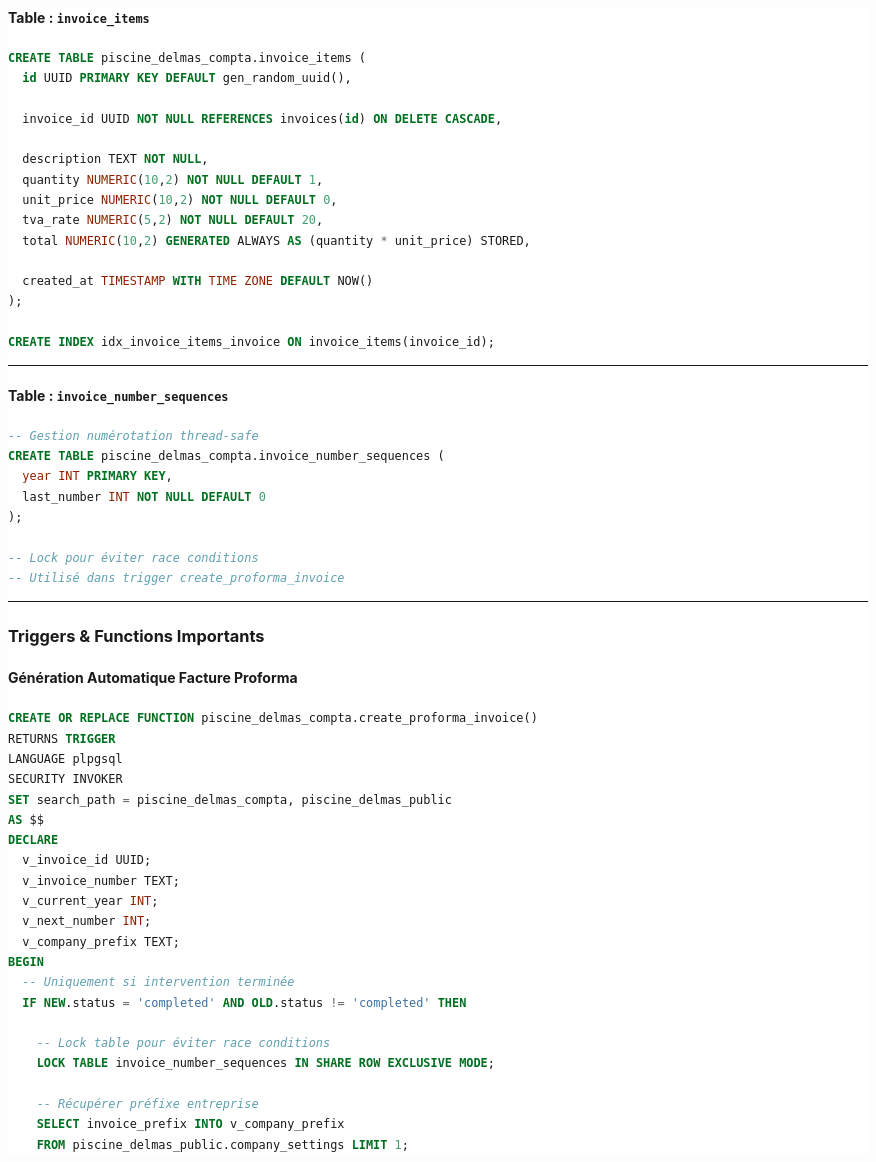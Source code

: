 
#### Table : `invoice_items`

```sql
CREATE TABLE piscine_delmas_compta.invoice_items (
  id UUID PRIMARY KEY DEFAULT gen_random_uuid(),

  invoice_id UUID NOT NULL REFERENCES invoices(id) ON DELETE CASCADE,

  description TEXT NOT NULL,
  quantity NUMERIC(10,2) NOT NULL DEFAULT 1,
  unit_price NUMERIC(10,2) NOT NULL DEFAULT 0,
  tva_rate NUMERIC(5,2) NOT NULL DEFAULT 20,
  total NUMERIC(10,2) GENERATED ALWAYS AS (quantity * unit_price) STORED,

  created_at TIMESTAMP WITH TIME ZONE DEFAULT NOW()
);

CREATE INDEX idx_invoice_items_invoice ON invoice_items(invoice_id);
```

---

#### Table : `invoice_number_sequences`

```sql
-- Gestion numérotation thread-safe
CREATE TABLE piscine_delmas_compta.invoice_number_sequences (
  year INT PRIMARY KEY,
  last_number INT NOT NULL DEFAULT 0
);

-- Lock pour éviter race conditions
-- Utilisé dans trigger create_proforma_invoice
```

---

### Triggers & Functions Importants

#### Génération Automatique Facture Proforma

```sql
CREATE OR REPLACE FUNCTION piscine_delmas_compta.create_proforma_invoice()
RETURNS TRIGGER
LANGUAGE plpgsql
SECURITY INVOKER
SET search_path = piscine_delmas_compta, piscine_delmas_public
AS $$
DECLARE
  v_invoice_id UUID;
  v_invoice_number TEXT;
  v_current_year INT;
  v_next_number INT;
  v_company_prefix TEXT;
BEGIN
  -- Uniquement si intervention terminée
  IF NEW.status = 'completed' AND OLD.status != 'completed' THEN

    -- Lock table pour éviter race conditions
    LOCK TABLE invoice_number_sequences IN SHARE ROW EXCLUSIVE MODE;

    -- Récupérer préfixe entreprise
    SELECT invoice_prefix INTO v_company_prefix
    FROM piscine_delmas_public.company_settings LIMIT 1;

```